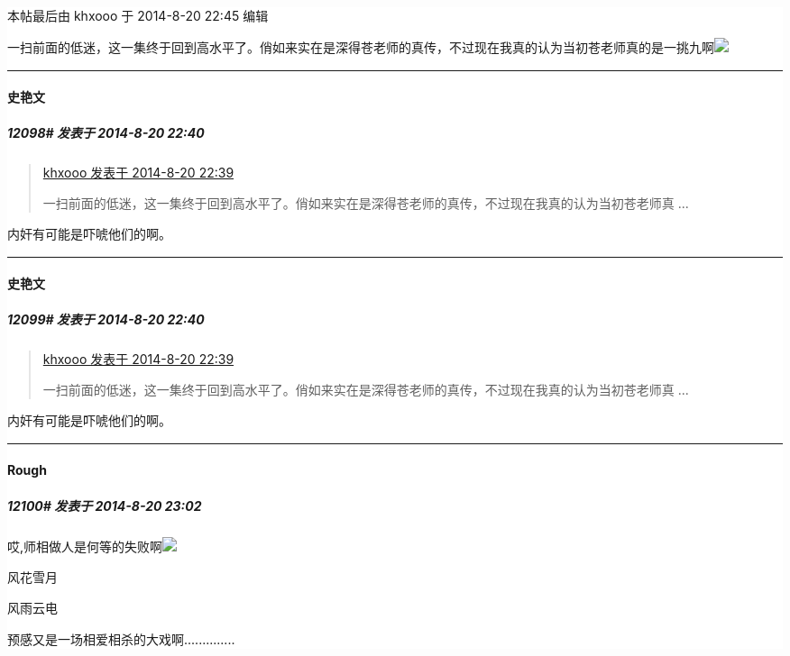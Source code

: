 

 本帖最后由 khxooo 于 2014-8-20 22:45 编辑 

一扫前面的低迷，这一集终于回到高水平了。俏如来实在是深得苍老师的真传，不过现在我真的认为当初苍老师真的是一挑九啊<img src="https://static.saraba1st.com/image/smiley/face/151.gif" referrerpolicy="no-referrer">







-----

####  史艳文  
##### 12098#       发表于 2014-8-20 22:40



<blockquote><a href="httphttps://bbs.saraba1st.com/2b/forum.php?mod=redirect&amp;goto=findpost&amp;pid=26386268&amp;ptid=346283" target="_blank">khxooo 发表于 2014-8-20 22:39</a>

一扫前面的低迷，这一集终于回到高水平了。俏如来实在是深得苍老师的真传，不过现在我真的认为当初苍老师真 ...</blockquote>
内奸有可能是吓唬他们的啊。







-----

####  史艳文  
##### 12099#       发表于 2014-8-20 22:40



<blockquote><a href="httphttps://bbs.saraba1st.com/2b/forum.php?mod=redirect&amp;goto=findpost&amp;pid=26386268&amp;ptid=346283" target="_blank">khxooo 发表于 2014-8-20 22:39</a>

一扫前面的低迷，这一集终于回到高水平了。俏如来实在是深得苍老师的真传，不过现在我真的认为当初苍老师真 ...</blockquote>
内奸有可能是吓唬他们的啊。







-----

####  Rough  
##### 12100#       发表于 2014-8-20 23:02




哎,师相做人是何等的失败啊<img src="https://static.saraba1st.com/image/smiley/face/30.gif" referrerpolicy="no-referrer">


风花雪月

风雨云电


预感又是一场相爱相杀的大戏啊..............
